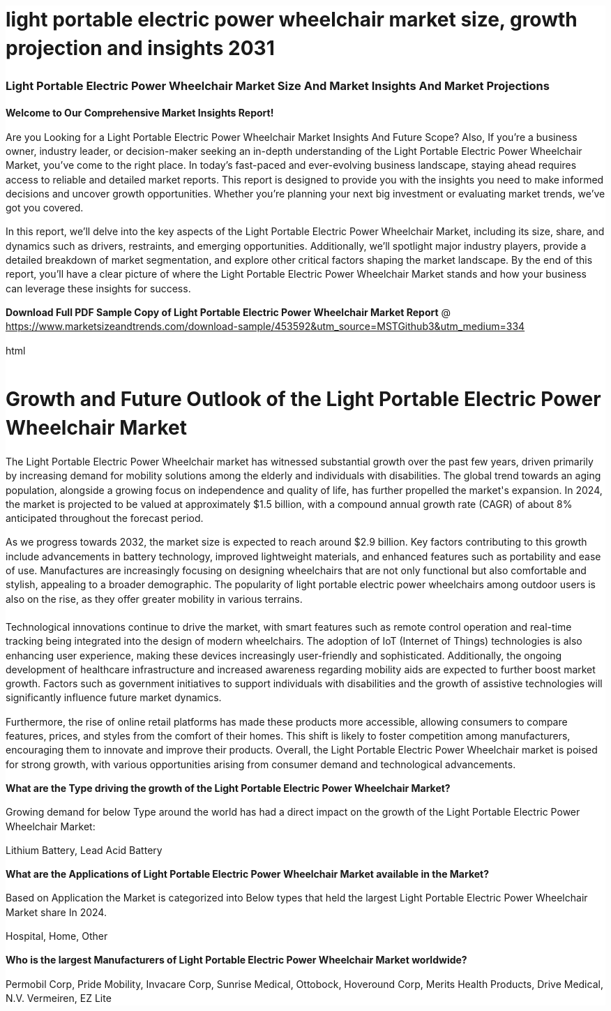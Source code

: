 <H1>light portable electric power wheelchair market size, growth projection and insights 2031</H1><div class="" data-test-id=""><h3><span class="">Light Portable Electric Power Wheelchair Market Size And Market Insights And Market Projections</span></h3></div><div class="" data-test-id=""><p><strong>Welcome to Our Comprehensive Market Insights Report!</strong></p><p>Are you Looking for a Light Portable Electric Power Wheelchair Market Insights And Future Scope? Also, If you&rsquo;re a business owner, industry leader, or decision-maker seeking an in-depth understanding of the Light Portable Electric Power Wheelchair Market, you&rsquo;ve come to the right place. In today&rsquo;s fast-paced and ever-evolving business landscape, staying ahead requires access to reliable and detailed market reports. This report is designed to provide you with the insights you need to make informed decisions and uncover growth opportunities. Whether you&rsquo;re planning your next big investment or evaluating market trends, we&rsquo;ve got you covered.</p><p>In this report, we&rsquo;ll delve into the key aspects of the Light Portable Electric Power Wheelchair Market, including its size, share, and dynamics such as drivers, restraints, and emerging opportunities. Additionally, we&rsquo;ll spotlight major industry players, provide a detailed breakdown of market segmentation, and explore other critical factors shaping the market landscape. By the end of this report, you&rsquo;ll have a clear picture of where the Light Portable Electric Power Wheelchair Market stands and how your business can leverage these insights for success.</p><p><strong>Download Full PDF Sample Copy of Light Portable Electric Power Wheelchair Market Report</strong> @ <a href="https://www.marketsizeandtrends.com/download-sample/453592&utm_source=MSTGithub3&utm_medium=334" target="_blank">https://www.marketsizeandtrends.com/download-sample/453592&utm_source=MSTGithub3&utm_medium=334</a></p></div><div class="" data-test-id=""><p><span class="">html<!DOCTYPE html><html lang="en"><head> <meta charset="UTF-8"> <meta name="viewport" content="width=device-width, initial-scale=1.0"> <title>Light Portable Electric Power Wheelchair Market Overview</title></head><body> <h1>Growth and Future Outlook of the Light Portable Electric Power Wheelchair Market</h1> <p>The Light Portable Electric Power Wheelchair market has witnessed substantial growth over the past few years, driven primarily by increasing demand for mobility solutions among the elderly and individuals with disabilities. The global trend towards an aging population, alongside a growing focus on independence and quality of life, has further propelled the market's expansion. In 2024, the market is projected to be valued at approximately $1.5 billion, with a compound annual growth rate (CAGR) of about 8% anticipated throughout the forecast period.</p> <p>As we progress towards 2032, the market size is expected to reach around $2.9 billion. Key factors contributing to this growth include advancements in battery technology, improved lightweight materials, and enhanced features such as portability and ease of use. Manufactures are increasingly focusing on designing wheelchairs that are not only functional but also comfortable and stylish, appealing to a broader demographic. The popularity of light portable electric power wheelchairs among outdoor users is also on the rise, as they offer greater mobility in various terrains.</p> <p style="margin-top:20px;"></p> <p>Technological innovations continue to drive the market, with smart features such as remote control operation and real-time tracking being integrated into the design of modern wheelchairs. The adoption of IoT (Internet of Things) technologies is also enhancing user experience, making these devices increasingly user-friendly and sophisticated. Additionally, the ongoing development of healthcare infrastructure and increased awareness regarding mobility aids are expected to further boost market growth. Factors such as government initiatives to support individuals with disabilities and the growth of assistive technologies will significantly influence future market dynamics.</p> <p>Furthermore, the rise of online retail platforms has made these products more accessible, allowing consumers to compare features, prices, and styles from the comfort of their homes. This shift is likely to foster competition among manufacturers, encouraging them to innovate and improve their products. Overall, the Light Portable Electric Power Wheelchair market is poised for strong growth, with various opportunities arising from consumer demand and technological advancements.</p></body></html></span></p><p><strong><span class="">What are the&nbsp;Type driving the growth of the Light Portable Electric Power Wheelchair Market?</span></strong></p></div><div class="" data-test-id=""><p><span class="">Growing demand for below Type around the world has had a direct impact on the growth of the Light Portable Electric Power Wheelchair Market:</span></p></div><div class="" data-test-id=""><p>Lithium Battery, Lead Acid Battery</p><p><span class=""><strong>What are the&nbsp;Applications&nbsp;of Light Portable Electric Power Wheelchair Market available in the Market?</strong></span></p></div><div class="" data-test-id=""><p><span class="">Based on Application the Market is categorized into Below types that held the largest Light Portable Electric Power Wheelchair Market share In 2024.</span></p></div><div class="" data-test-id=""><p><span class="">Hospital, Home, Other</span></p><p><span class=""><strong>Who is the largest Manufacturers of Light Portable Electric Power Wheelchair Market worldwide?</strong></span></p></div><div class="" data-test-id=""><p><span class="">Permobil Corp, Pride Mobility, Invacare Corp, Sunrise Medical, Ottobock, Hoveround Corp, Merits Health Products, Drive Medical, N.V. Vermeiren, EZ Lite